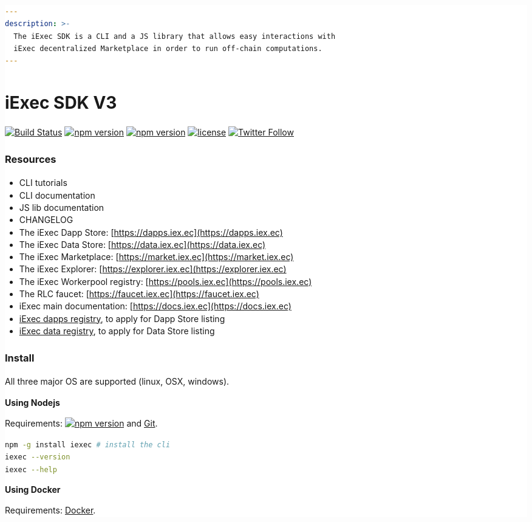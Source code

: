 ```yaml
---
description: >-
  The iExec SDK is a CLI and a JS library that allows easy interactions with
  iExec decentralized Marketplace in order to run off-chain computations.
---
```


# iExec SDK V3

[![Build Status](https://drone.iex.ec/api/badges/iExecBlockchainComputing/iexec-sdk/status.svg)](https://drone.iex.ec/iExecBlockchainComputing/iexec-sdk) [![npm version](https://badge.fury.io/js/iexec.svg)](https://www.npmjs.com/package/iexec) [![npm version](https://img.shields.io/npm/dm/iexec.svg)](https://www.npmjs.com/package/iexec) [![license](https://img.shields.io/github/license/iExecBlockchainComputing/iexec-sdk.svg)](LICENSE) [![Twitter Follow](https://img.shields.io/twitter/follow/iex_ec.svg?style=social&label=Follow)](https://twitter.com/iex_ec)

### Resources

* CLI tutorials
* CLI documentation
* JS lib documentation
* CHANGELOG
* The iExec Dapp Store: [https://dapps.iex.ec](https://dapps.iex.ec)
* The iExec Data Store: [https://data.iex.ec](https://data.iex.ec)
* The iExec Marketplace: [https://market.iex.ec](https://market.iex.ec)
* The iExec Explorer: [https://explorer.iex.ec](https://explorer.iex.ec)
* The iExec Workerpool registry: [https://pools.iex.ec](https://pools.iex.ec)
* The RLC faucet: [https://faucet.iex.ec](https://faucet.iex.ec)
* iExec main documentation: [https://docs.iex.ec](https://docs.iex.ec)
* [iExec dapps registry](https://github.com/iExecBlockchainComputing/iexec-dapps-registry), to apply for Dapp Store listing
* [iExec data registry](https://github.com/iExecBlockchainComputing/iexec-datasets-registry), to apply for Data Store listing

### Install

All three major OS are supported \(linux, OSX, windows\).

**Using Nodejs**

Requirements: [![npm version](https://img.shields.io/badge/nodejs-%3E=%208.0.0-brightgreen.svg)](https://nodejs.org/en/) and [Git](https://git-scm.com/).

```bash
npm -g install iexec # install the cli
iexec --version
iexec --help
```

**Using Docker**

Requirements: [Docker](https://docs.docker.com/install/).
